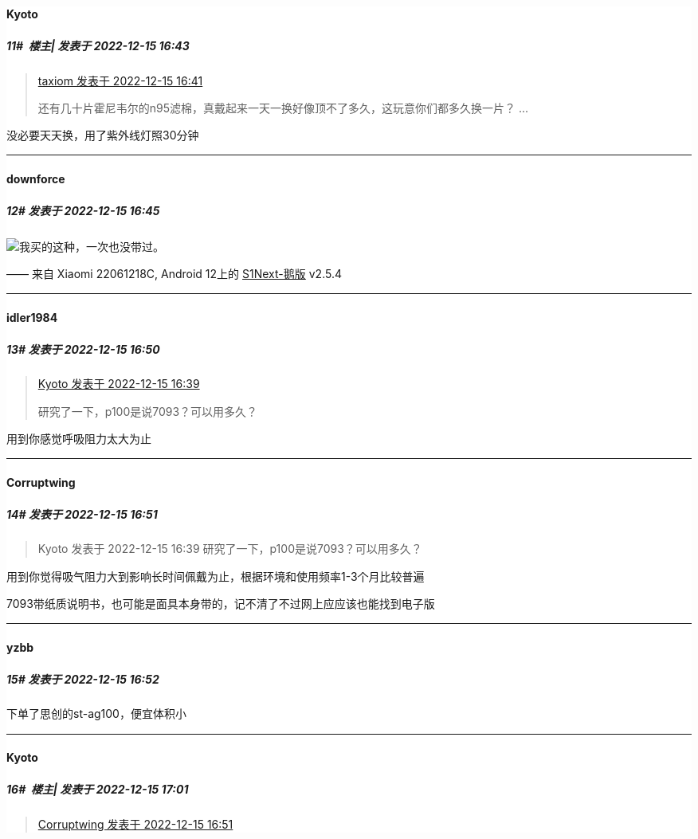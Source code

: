 ####  Kyoto  
##### 11#         楼主| 发表于 2022-12-15 16:43

<blockquote><a href="httphttps://bbs.saraba1st.com/2b/forum.php?mod=redirect&amp;goto=findpost&amp;pid=58953199&amp;ptid=2110075" target="_blank">taxiom 发表于 2022-12-15 16:41</a>

还有几十片霍尼韦尔的n95滤棉，真戴起来一天一换好像顶不了多久，这玩意你们都多久换一片？ ...</blockquote>
没必要天天换，用了紫外线灯照30分钟

*****

####  downforce  
##### 12#       发表于 2022-12-15 16:45

<img src="https://p.sda1.dev/8/1bb1b7575de34c0834ebcaf8a92d3351/CMP_20221215164531336.jpg" referrerpolicy="no-referrer">我买的这种，一次也没带过。

—— 来自 Xiaomi 22061218C, Android 12上的 [S1Next-鹅版](https://github.com/ykrank/S1-Next/releases) v2.5.4

*****

####  idler1984  
##### 13#       发表于 2022-12-15 16:50

<blockquote><a href="httphttps://bbs.saraba1st.com/2b/forum.php?mod=redirect&amp;goto=findpost&amp;pid=58953169&amp;ptid=2110075" target="_blank">Kyoto 发表于 2022-12-15 16:39</a>

研究了一下，p100是说7093？可以用多久？</blockquote>
用到你感觉呼吸阻力太大为止

*****

####  Corruptwing  
##### 14#       发表于 2022-12-15 16:51

<blockquote>Kyoto 发表于 2022-12-15 16:39
研究了一下，p100是说7093？可以用多久？</blockquote>
用到你觉得吸气阻力大到影响长时间佩戴为止，根据环境和使用频率1-3个月比较普遍

7093带纸质说明书，也可能是面具本身带的，记不清了不过网上应应该也能找到电子版

*****

####  yzbb  
##### 15#       发表于 2022-12-15 16:52

下单了思创的st-ag100，便宜体积小

*****

####  Kyoto  
##### 16#         楼主| 发表于 2022-12-15 17:01

<blockquote><a href="httphttps://bbs.saraba1st.com/2b/forum.php?mod=redirect&amp;goto=findpost&amp;pid=58953348&amp;ptid=2110075" target="_blank">Corruptwing 发表于 2022-12-15 16:51</a>

